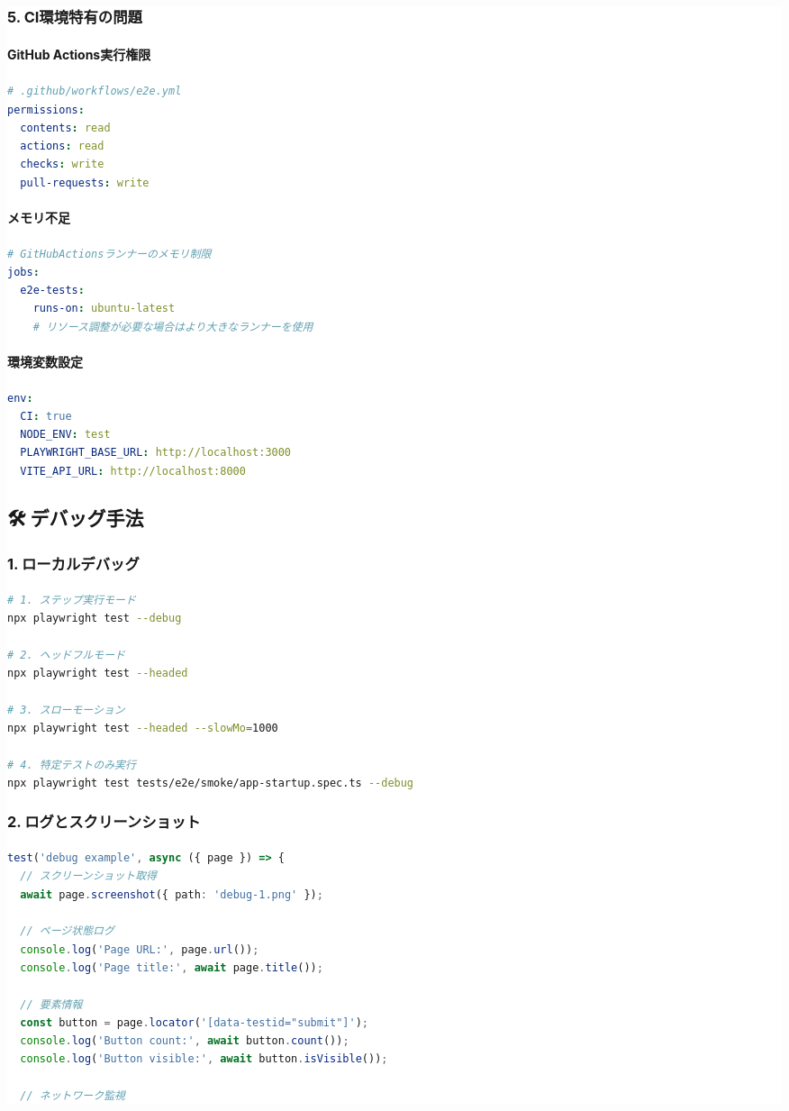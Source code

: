 ### 5. CI環境特有の問題

#### GitHub Actions実行権限
```yaml
# .github/workflows/e2e.yml
permissions:
  contents: read
  actions: read
  checks: write
  pull-requests: write
```

#### メモリ不足
```yaml
# GitHubActionsランナーのメモリ制限
jobs:
  e2e-tests:
    runs-on: ubuntu-latest
    # リソース調整が必要な場合はより大きなランナーを使用
```

#### 環境変数設定
```yaml
env:
  CI: true
  NODE_ENV: test
  PLAYWRIGHT_BASE_URL: http://localhost:3000
  VITE_API_URL: http://localhost:8000
```

## 🛠️ デバッグ手法

### 1. ローカルデバッグ

```bash
# 1. ステップ実行モード
npx playwright test --debug

# 2. ヘッドフルモード
npx playwright test --headed

# 3. スローモーション
npx playwright test --headed --slowMo=1000

# 4. 特定テストのみ実行
npx playwright test tests/e2e/smoke/app-startup.spec.ts --debug
```

### 2. ログとスクリーンショット

```typescript
test('debug example', async ({ page }) => {
  // スクリーンショット取得
  await page.screenshot({ path: 'debug-1.png' });
  
  // ページ状態ログ
  console.log('Page URL:', page.url());
  console.log('Page title:', await page.title());
  
  // 要素情報
  const button = page.locator('[data-testid="submit"]');
  console.log('Button count:', await button.count());
  console.log('Button visible:', await button.isVisible());
  
  // ネットワーク監視
```